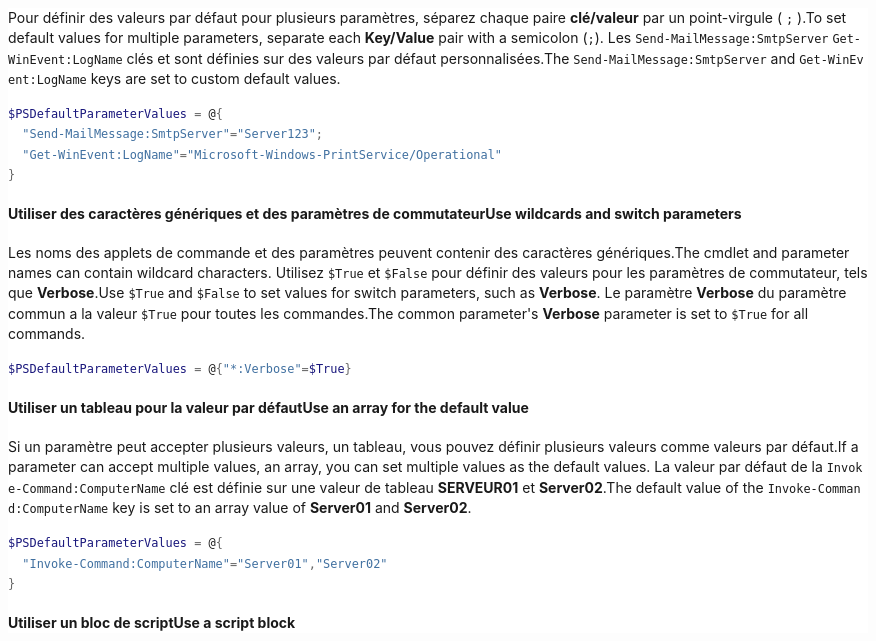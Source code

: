 <span data-ttu-id="8b253-147">Pour définir des valeurs par défaut pour plusieurs paramètres, séparez chaque paire **clé/valeur** par un point-virgule ( `;` ).</span><span class="sxs-lookup"><span data-stu-id="8b253-147">To set default values for multiple parameters, separate each **Key/Value** pair with a semicolon (`;`).</span></span> <span data-ttu-id="8b253-148">Les `Send-MailMessage:SmtpServer` `Get-WinEvent:LogName` clés et sont définies sur des valeurs par défaut personnalisées.</span><span class="sxs-lookup"><span data-stu-id="8b253-148">The `Send-MailMessage:SmtpServer` and `Get-WinEvent:LogName` keys are set to custom default values.</span></span>

```powershell
$PSDefaultParameterValues = @{
  "Send-MailMessage:SmtpServer"="Server123";
  "Get-WinEvent:LogName"="Microsoft-Windows-PrintService/Operational"
}
```

#### <a name="use-wildcards-and-switch-parameters"></a><span data-ttu-id="8b253-149">Utiliser des caractères génériques et des paramètres de commutateur</span><span class="sxs-lookup"><span data-stu-id="8b253-149">Use wildcards and switch parameters</span></span>

<span data-ttu-id="8b253-150">Les noms des applets de commande et des paramètres peuvent contenir des caractères génériques.</span><span class="sxs-lookup"><span data-stu-id="8b253-150">The cmdlet and parameter names can contain wildcard characters.</span></span> <span data-ttu-id="8b253-151">Utilisez `$True` et `$False` pour définir des valeurs pour les paramètres de commutateur, tels que **Verbose**.</span><span class="sxs-lookup"><span data-stu-id="8b253-151">Use `$True` and `$False` to set values for switch parameters, such as **Verbose**.</span></span> <span data-ttu-id="8b253-152">Le paramètre **Verbose** du paramètre commun a la valeur `$True` pour toutes les commandes.</span><span class="sxs-lookup"><span data-stu-id="8b253-152">The common parameter's **Verbose** parameter is set to `$True` for all commands.</span></span>

```powershell
$PSDefaultParameterValues = @{"*:Verbose"=$True}
```

#### <a name="use-an-array-for-the-default-value"></a><span data-ttu-id="8b253-153">Utiliser un tableau pour la valeur par défaut</span><span class="sxs-lookup"><span data-stu-id="8b253-153">Use an array for the default value</span></span>

<span data-ttu-id="8b253-154">Si un paramètre peut accepter plusieurs valeurs, un tableau, vous pouvez définir plusieurs valeurs comme valeurs par défaut.</span><span class="sxs-lookup"><span data-stu-id="8b253-154">If a parameter can accept multiple values, an array, you can set multiple values as the default values.</span></span> <span data-ttu-id="8b253-155">La valeur par défaut de la `Invoke-Command:ComputerName` clé est définie sur une valeur de tableau **SERVEUR01** et **Server02**.</span><span class="sxs-lookup"><span data-stu-id="8b253-155">The default value of the `Invoke-Command:ComputerName` key is set to an array value of **Server01** and **Server02**.</span></span>

```powershell
$PSDefaultParameterValues = @{
  "Invoke-Command:ComputerName"="Server01","Server02"
}
```

#### <a name="use-a-script-block"></a><span data-ttu-id="8b253-156">Utiliser un bloc de script</span><span class="sxs-lookup"><span data-stu-id="8b253-156">Use a script block</span></span>
